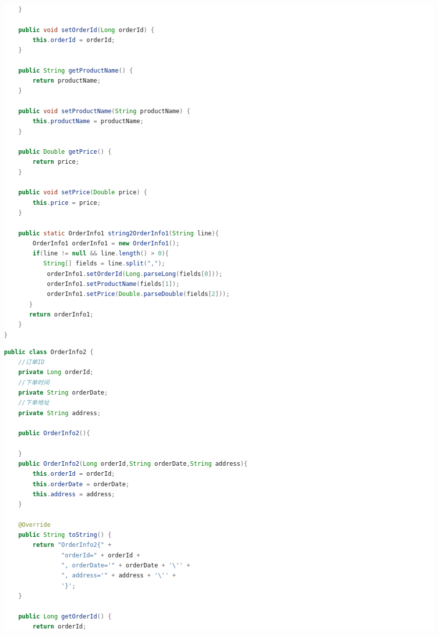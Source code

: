 ```java
    }

    public void setOrderId(Long orderId) {
        this.orderId = orderId;
    }

    public String getProductName() {
        return productName;
    }

    public void setProductName(String productName) {
        this.productName = productName;
    }

    public Double getPrice() {
        return price;
    }

    public void setPrice(Double price) {
        this.price = price;
    }

    public static OrderInfo1 string2OrderInfo1(String line){
        OrderInfo1 orderInfo1 = new OrderInfo1();
        if(line != null && line.length() > 0){
           String[] fields = line.split(",");
            orderInfo1.setOrderId(Long.parseLong(fields[0]));
            orderInfo1.setProductName(fields[1]);
            orderInfo1.setPrice(Double.parseDouble(fields[2]));
       }
       return orderInfo1;
    }
}
```

```java
public class OrderInfo2 {
    //订单ID
    private Long orderId;
    //下单时间
    private String orderDate;
    //下单地址
    private String address;

    public OrderInfo2(){

    }
    public OrderInfo2(Long orderId,String orderDate,String address){
        this.orderId = orderId;
        this.orderDate = orderDate;
        this.address = address;
    }

    @Override
    public String toString() {
        return "OrderInfo2{" +
                "orderId=" + orderId +
                ", orderDate='" + orderDate + '\'' +
                ", address='" + address + '\'' +
                '}';
    }

    public Long getOrderId() {
        return orderId;
```